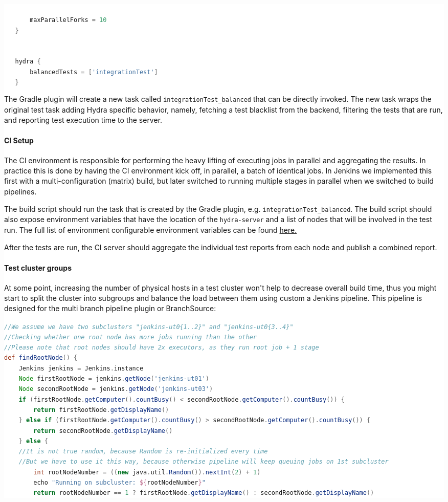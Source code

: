 ```groovy
   
       maxParallelForks = 10
   }
   
   
   hydra {
       balancedTests = ['integrationTest']
   }

```

The Gradle plugin will create a new task called `integrationTest_balanced` that can be directly invoked. The new task wraps the original test 
task adding Hydra specific behavior, namely, fetching a test blacklist from the backend, filtering the tests that are run, 
and reporting test execution time to the server. 


#### CI Setup

The CI environment is responsible for performing the heavy lifting of executing jobs in parallel and aggregating the results. 
In practice this is done by having the CI environment kick off, in parallel, a batch of identical jobs. In Jenkins we implemented this first
with a multi-configuration (matrix) build, but later switched to running multiple stages in parallel when we switched to build 
pipelines.  
 
The build script should run the task that is created by the Gradle plugin, e.g. `integrationTest_balanced`. The build script
should also expose environment variables that have the location of the `hydra-server` and a list of nodes that will be involved in the test run. The full list
of environment configurable environment variables can be found [here.](hydra-client/README.md)

After the tests are run, the CI server should aggregate the individual test reports from each node and publish a combined 
report.  


#### Test cluster groups

At some point, increasing the number of physical hosts in a test cluster won't help to decrease overall build time, thus you might start to split the cluster into subgroups
and balance the load between them using custom a Jenkins pipeline.
This pipeline is designed for the multi branch pipeline plugin or BranchSource:

```groovy
//We assume we have two subclusters "jenkins-ut0{1..2}" and "jenkins-ut0{3..4}"
//Checking whether one root node has more jobs running than the other
//Please note that root nodes should have 2x executors, as they run root job + 1 stage
def findRootNode() {
    Jenkins jenkins = Jenkins.instance
    Node firstRootNode = jenkins.getNode('jenkins-ut01')
    Node secondRootNode = jenkins.getNode('jenkins-ut03')
    if (firstRootNode.getComputer().countBusy() < secondRootNode.getComputer().countBusy()) {
        return firstRootNode.getDisplayName()
    } else if (firstRootNode.getComputer().countBusy() > secondRootNode.getComputer().countBusy()) {
        return secondRootNode.getDisplayName()
    } else {
    //It is not true random, because Random is re-initialized every time
    //But we have to use it this way, because otherwise pipeline will keep queuing jobs on 1st subcluster
        int rootNodeNumber = ((new java.util.Random()).nextInt(2) + 1)
        echo "Running on subcluster: ${rootNodeNumber}"
        return rootNodeNumber == 1 ? firstRootNode.getDisplayName() : secondRootNode.getDisplayName()
```
